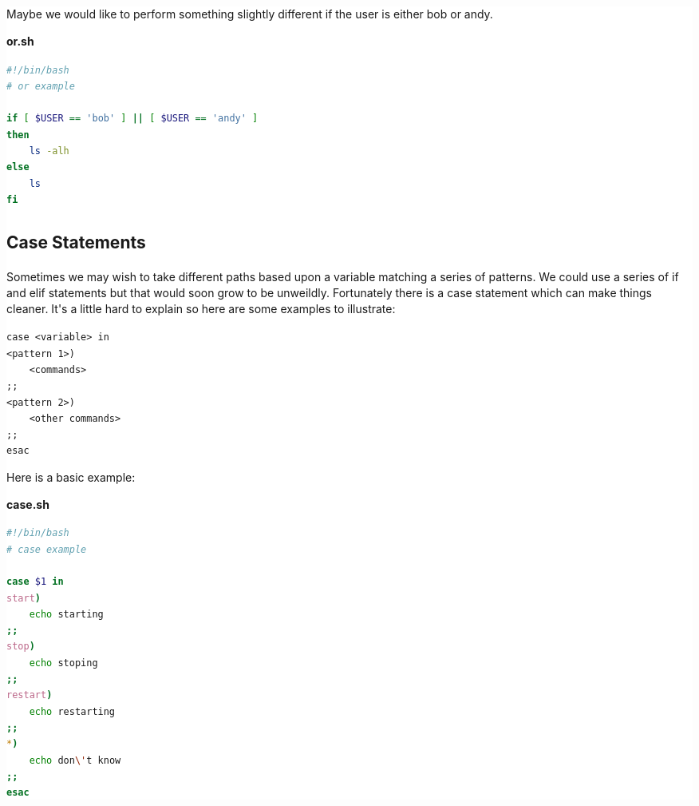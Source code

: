 Maybe we would like to perform something slightly different if the user is either bob or andy.

**or.sh**

```bash
#!/bin/bash
# or example 

if [ $USER == 'bob' ] || [ $USER == 'andy' ]
then
    ls -alh
else
    ls
fi
```


## Case Statements

Sometimes we may wish to take different paths based upon a variable matching a series of patterns. We could use a series of if and elif statements but that would soon grow to be unweildly. Fortunately there is a case statement which can make things cleaner. It's a little hard to explain so here are some examples to illustrate:

```
case <variable> in
<pattern 1>)
    <commands>
;;
<pattern 2>)
    <other commands>
;;
esac
```

Here is a basic example:

**case.sh**

```bash
#!/bin/bash
# case example

case $1 in
start)
    echo starting
;;
stop)
    echo stoping
;;
restart)
    echo restarting
;;
*)
    echo don\'t know
;;
esac
```
